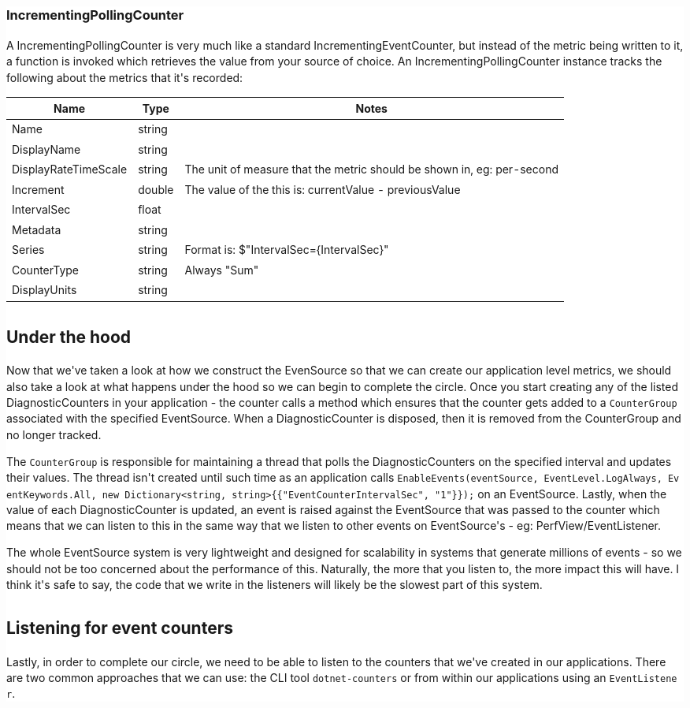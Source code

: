 ### IncrementingPollingCounter

A IncrementingPollingCounter is very much like a standard IncrementingEventCounter, but instead of the metric being written to it, a function is invoked which retrieves the value from your source of choice. An IncrementingPollingCounter instance tracks the following about the metrics that it's recorded:

|Name|Type|Notes|
|---|---|---|
|Name|string||
|DisplayName|string||
|DisplayRateTimeScale|string|The unit of measure that the metric should be shown in, eg: per-second|
|Increment|double|The value of the this is: currentValue - previousValue|
|IntervalSec|float||
|Metadata|string||
|Series|string|Format is: $"IntervalSec={IntervalSec}"|
|CounterType|string|Always "Sum"|
|DisplayUnits|string||

## Under the hood

Now that we've taken a look at how we construct the EvenSource so that we can create our application level metrics, we should also take a look at what happens under the hood so we can begin to complete the circle. Once you start creating any of the listed DiagnosticCounters in your application - the counter calls a method which ensures that the counter gets added to a `CounterGroup` associated with the specified EventSource. When a DiagnosticCounter is disposed, then it is removed from the CounterGroup and no longer tracked. 

The `CounterGroup` is responsible for maintaining a thread that polls the DiagnosticCounters on the specified interval and updates their values. The thread isn't created until such time as an application calls `EnableEvents(eventSource, EventLevel.LogAlways, EventKeywords.All, new Dictionary<string, string>{{"EventCounterIntervalSec", "1"}});` on an EventSource. Lastly, when the value of each DiagnosticCounter is updated, an event is raised against the EventSource that was passed to the counter which means that we can listen to this in the same way that we listen to other events on EventSource's - eg: PerfView/EventListener.

The whole EventSource system is very lightweight and designed for scalability in systems that generate millions of events - so we should not be too concerned about the performance of this. Naturally, the more that you listen to, the more impact this will have. I think it's safe to say, the code that we write in the listeners will likely be the slowest part of this system.

## Listening for event counters 

Lastly, in order to complete our circle, we need to be able to listen to the counters that we've created in our applications. There are two common approaches that we can use: the CLI tool `dotnet-counters` or from within our applications using an `EventListener`.

